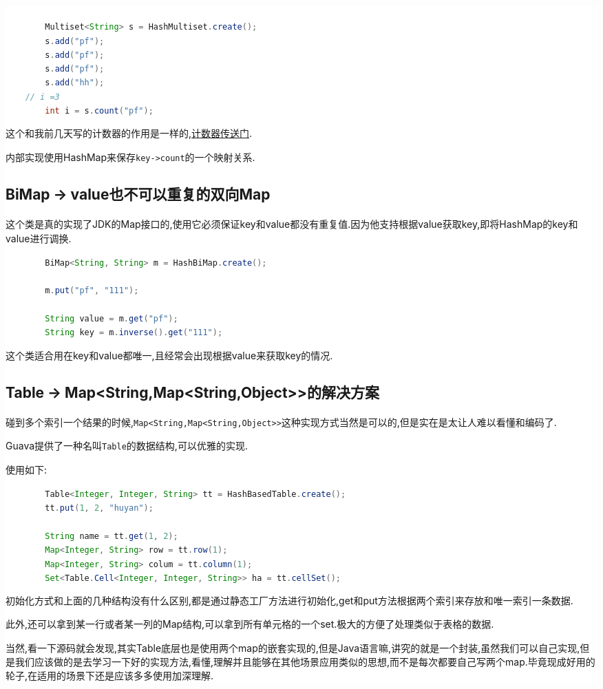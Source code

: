 ```java

        Multiset<String> s = HashMultiset.create();
        s.add("pf");
        s.add("pf");
        s.add("pf");
        s.add("hh");
	// i =3
        int i = s.count("pf");

```

这个和我前几天写的计数器的作用是一样的,[计数器传送门](http://huyan.couplecoders.tech/java/%E8%BD%AE%E5%AD%90/2019/04/22/Java%E5%AE%9E%E7%8E%B0%E8%AE%A1%E6%95%B0%E5%99%A8-Counter/).

内部实现使用HashMap来保存`key->count`的一个映射关系.

## BiMap -> value也不可以重复的双向Map

这个类是真的实现了JDK的Map接口的,使用它必须保证key和value都没有重复值.因为他支持根据value获取key,即将HashMap的key和value进行调换.

```java
        BiMap<String, String> m = HashBiMap.create();

        m.put("pf", "111");

        String value = m.get("pf");
        String key = m.inverse().get("111");
```

这个类适合用在key和value都唯一,且经常会出现根据value来获取key的情况.

## Table -> Map<String,Map<String,Object>>的解决方案

碰到多个索引一个结果的时候,`Map<String,Map<String,Object>>`这种实现方式当然是可以的,但是实在是太让人难以看懂和编码了.

Guava提供了一种名叫`Table`的数据结构,可以优雅的实现.

使用如下:

```java
        Table<Integer, Integer, String> tt = HashBasedTable.create();
        tt.put(1, 2, "huyan");

        String name = tt.get(1, 2);
        Map<Integer, String> row = tt.row(1);
        Map<Integer, String> colum = tt.column(1);
        Set<Table.Cell<Integer, Integer, String>> ha = tt.cellSet();

```

初始化方式和上面的几种结构没有什么区别,都是通过静态工厂方法进行初始化,get和put方法根据两个索引来存放和唯一索引一条数据.

此外,还可以拿到某一行或者某一列的Map结构,可以拿到所有单元格的一个set.极大的方便了处理类似于表格的数据.

当然,看一下源码就会发现,其实Table底层也是使用两个map的嵌套实现的,但是Java语言嘛,讲究的就是一个封装,虽然我们可以自己实现,但是我们应该做的是去学习一下好的实现方法,看懂,理解并且能够在其他场景应用类似的思想,而不是每次都要自己写两个map.毕竟现成好用的轮子,在适用的场景下还是应该多多使用加深理解.
